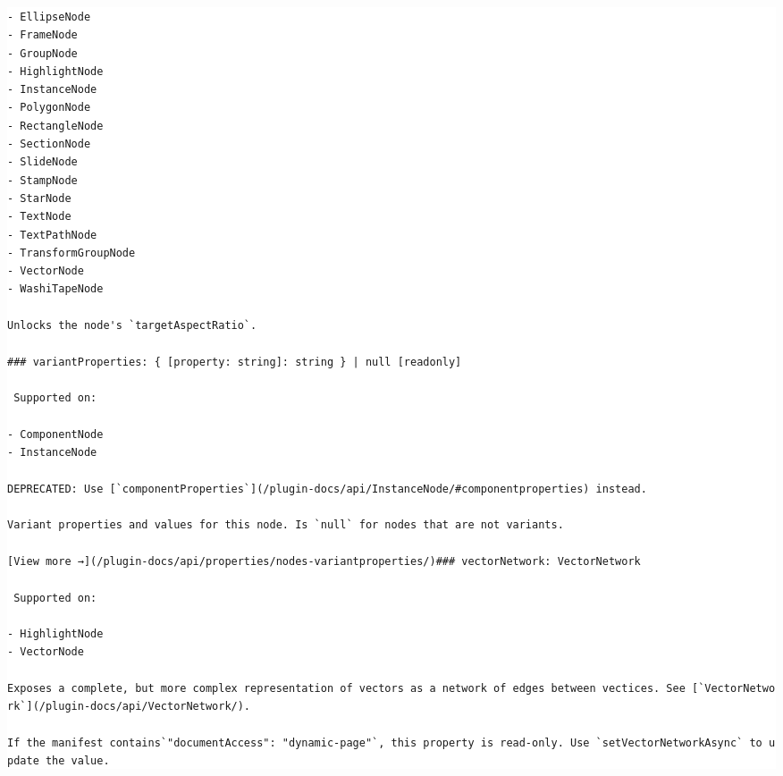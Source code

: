 ```### effectStyleId: string
- EllipseNode
- FrameNode
- GroupNode
- HighlightNode
- InstanceNode
- PolygonNode
- RectangleNode
- SectionNode
- SlideNode
- StampNode
- StarNode
- TextNode
- TextPathNode
- TransformGroupNode
- VectorNode
- WashiTapeNode

Unlocks the node's `targetAspectRatio`.

### variantProperties: { [property: string]: string } | null [readonly]

 Supported on:

- ComponentNode
- InstanceNode

DEPRECATED: Use [`componentProperties`](/plugin-docs/api/InstanceNode/#componentproperties) instead.

Variant properties and values for this node. Is `null` for nodes that are not variants.

[View more →](/plugin-docs/api/properties/nodes-variantproperties/)### vectorNetwork: VectorNetwork

 Supported on:

- HighlightNode
- VectorNode

Exposes a complete, but more complex representation of vectors as a network of edges between vectices. See [`VectorNetwork`](/plugin-docs/api/VectorNetwork/).

If the manifest contains`"documentAccess": "dynamic-page"`, this property is read-only. Use `setVectorNetworkAsync` to update the value.
